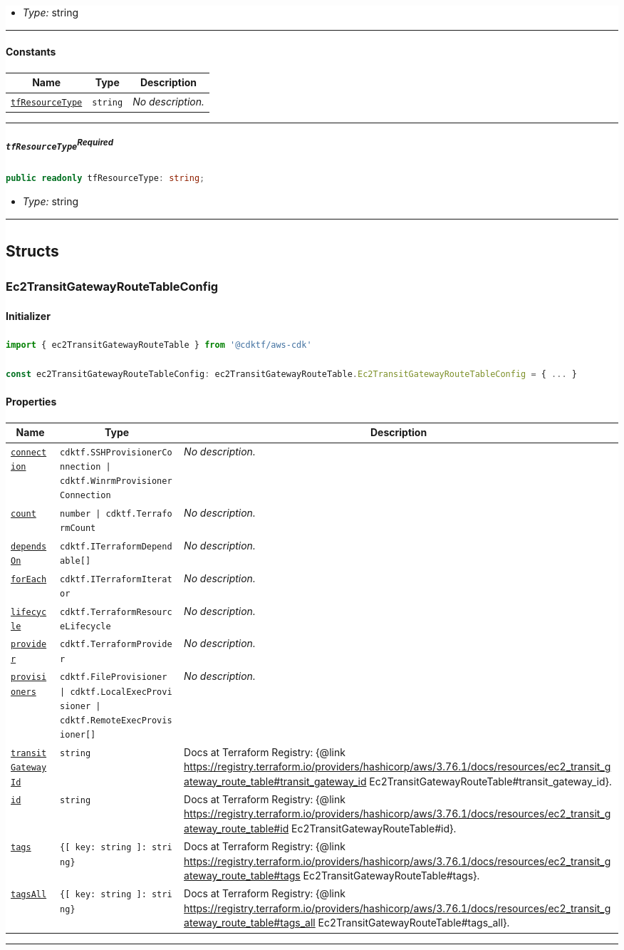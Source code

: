 - *Type:* string

---

#### Constants <a name="Constants" id="Constants"></a>

| **Name** | **Type** | **Description** |
| --- | --- | --- |
| <code><a href="#@cdktf/aws-cdk.ec2TransitGatewayRouteTable.Ec2TransitGatewayRouteTable.property.tfResourceType">tfResourceType</a></code> | <code>string</code> | *No description.* |

---

##### `tfResourceType`<sup>Required</sup> <a name="tfResourceType" id="@cdktf/aws-cdk.ec2TransitGatewayRouteTable.Ec2TransitGatewayRouteTable.property.tfResourceType"></a>

```typescript
public readonly tfResourceType: string;
```

- *Type:* string

---

## Structs <a name="Structs" id="Structs"></a>

### Ec2TransitGatewayRouteTableConfig <a name="Ec2TransitGatewayRouteTableConfig" id="@cdktf/aws-cdk.ec2TransitGatewayRouteTable.Ec2TransitGatewayRouteTableConfig"></a>

#### Initializer <a name="Initializer" id="@cdktf/aws-cdk.ec2TransitGatewayRouteTable.Ec2TransitGatewayRouteTableConfig.Initializer"></a>

```typescript
import { ec2TransitGatewayRouteTable } from '@cdktf/aws-cdk'

const ec2TransitGatewayRouteTableConfig: ec2TransitGatewayRouteTable.Ec2TransitGatewayRouteTableConfig = { ... }
```

#### Properties <a name="Properties" id="Properties"></a>

| **Name** | **Type** | **Description** |
| --- | --- | --- |
| <code><a href="#@cdktf/aws-cdk.ec2TransitGatewayRouteTable.Ec2TransitGatewayRouteTableConfig.property.connection">connection</a></code> | <code>cdktf.SSHProvisionerConnection \| cdktf.WinrmProvisionerConnection</code> | *No description.* |
| <code><a href="#@cdktf/aws-cdk.ec2TransitGatewayRouteTable.Ec2TransitGatewayRouteTableConfig.property.count">count</a></code> | <code>number \| cdktf.TerraformCount</code> | *No description.* |
| <code><a href="#@cdktf/aws-cdk.ec2TransitGatewayRouteTable.Ec2TransitGatewayRouteTableConfig.property.dependsOn">dependsOn</a></code> | <code>cdktf.ITerraformDependable[]</code> | *No description.* |
| <code><a href="#@cdktf/aws-cdk.ec2TransitGatewayRouteTable.Ec2TransitGatewayRouteTableConfig.property.forEach">forEach</a></code> | <code>cdktf.ITerraformIterator</code> | *No description.* |
| <code><a href="#@cdktf/aws-cdk.ec2TransitGatewayRouteTable.Ec2TransitGatewayRouteTableConfig.property.lifecycle">lifecycle</a></code> | <code>cdktf.TerraformResourceLifecycle</code> | *No description.* |
| <code><a href="#@cdktf/aws-cdk.ec2TransitGatewayRouteTable.Ec2TransitGatewayRouteTableConfig.property.provider">provider</a></code> | <code>cdktf.TerraformProvider</code> | *No description.* |
| <code><a href="#@cdktf/aws-cdk.ec2TransitGatewayRouteTable.Ec2TransitGatewayRouteTableConfig.property.provisioners">provisioners</a></code> | <code>cdktf.FileProvisioner \| cdktf.LocalExecProvisioner \| cdktf.RemoteExecProvisioner[]</code> | *No description.* |
| <code><a href="#@cdktf/aws-cdk.ec2TransitGatewayRouteTable.Ec2TransitGatewayRouteTableConfig.property.transitGatewayId">transitGatewayId</a></code> | <code>string</code> | Docs at Terraform Registry: {@link https://registry.terraform.io/providers/hashicorp/aws/3.76.1/docs/resources/ec2_transit_gateway_route_table#transit_gateway_id Ec2TransitGatewayRouteTable#transit_gateway_id}. |
| <code><a href="#@cdktf/aws-cdk.ec2TransitGatewayRouteTable.Ec2TransitGatewayRouteTableConfig.property.id">id</a></code> | <code>string</code> | Docs at Terraform Registry: {@link https://registry.terraform.io/providers/hashicorp/aws/3.76.1/docs/resources/ec2_transit_gateway_route_table#id Ec2TransitGatewayRouteTable#id}. |
| <code><a href="#@cdktf/aws-cdk.ec2TransitGatewayRouteTable.Ec2TransitGatewayRouteTableConfig.property.tags">tags</a></code> | <code>{[ key: string ]: string}</code> | Docs at Terraform Registry: {@link https://registry.terraform.io/providers/hashicorp/aws/3.76.1/docs/resources/ec2_transit_gateway_route_table#tags Ec2TransitGatewayRouteTable#tags}. |
| <code><a href="#@cdktf/aws-cdk.ec2TransitGatewayRouteTable.Ec2TransitGatewayRouteTableConfig.property.tagsAll">tagsAll</a></code> | <code>{[ key: string ]: string}</code> | Docs at Terraform Registry: {@link https://registry.terraform.io/providers/hashicorp/aws/3.76.1/docs/resources/ec2_transit_gateway_route_table#tags_all Ec2TransitGatewayRouteTable#tags_all}. |

---